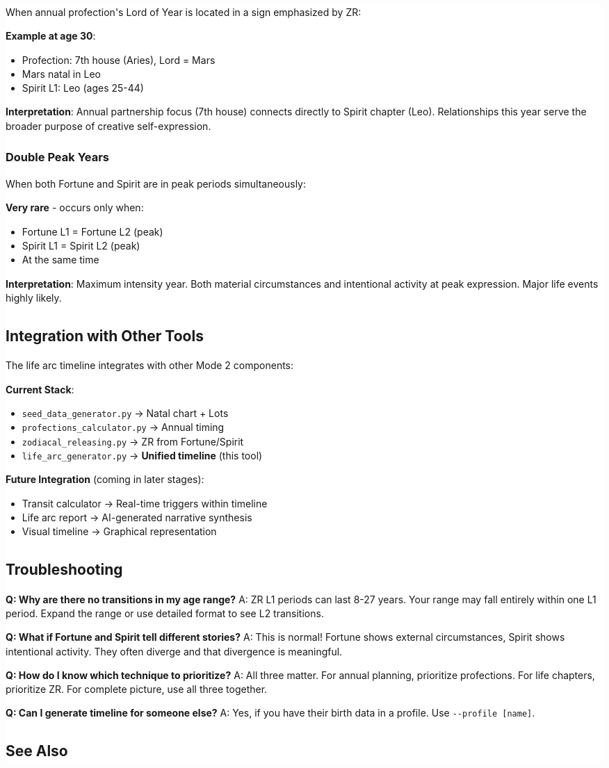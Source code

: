 When annual profection's Lord of Year is located in a sign emphasized by ZR:

**Example at age 30**:
- Profection: 7th house (Aries), Lord = Mars
- Mars natal in Leo
- Spirit L1: Leo (ages 25-44)

**Interpretation**: Annual partnership focus (7th house) connects directly to Spirit chapter (Leo). Relationships this year serve the broader purpose of creative self-expression.

### Double Peak Years

When both Fortune and Spirit are in peak periods simultaneously:

**Very rare** - occurs only when:
- Fortune L1 = Fortune L2 (peak)
- Spirit L1 = Spirit L2 (peak)
- At the same time

**Interpretation**: Maximum intensity year. Both material circumstances and intentional activity at peak expression. Major life events highly likely.

## Integration with Other Tools

The life arc timeline integrates with other Mode 2 components:

**Current Stack**:
- `seed_data_generator.py` → Natal chart + Lots
- `profections_calculator.py` → Annual timing
- `zodiacal_releasing.py` → ZR from Fortune/Spirit
- `life_arc_generator.py` → **Unified timeline** (this tool)

**Future Integration** (coming in later stages):
- Transit calculator → Real-time triggers within timeline
- Life arc report → AI-generated narrative synthesis
- Visual timeline → Graphical representation

## Troubleshooting

**Q: Why are there no transitions in my age range?**
A: ZR L1 periods can last 8-27 years. Your range may fall entirely within one L1 period. Expand the range or use detailed format to see L2 transitions.

**Q: What if Fortune and Spirit tell different stories?**
A: This is normal! Fortune shows external circumstances, Spirit shows intentional activity. They often diverge and that divergence is meaningful.

**Q: How do I know which technique to prioritize?**
A: All three matter. For annual planning, prioritize profections. For life chapters, prioritize ZR. For complete picture, use all three together.

**Q: Can I generate timeline for someone else?**
A: Yes, if you have their birth data in a profile. Use `--profile [name]`.

## See Also
